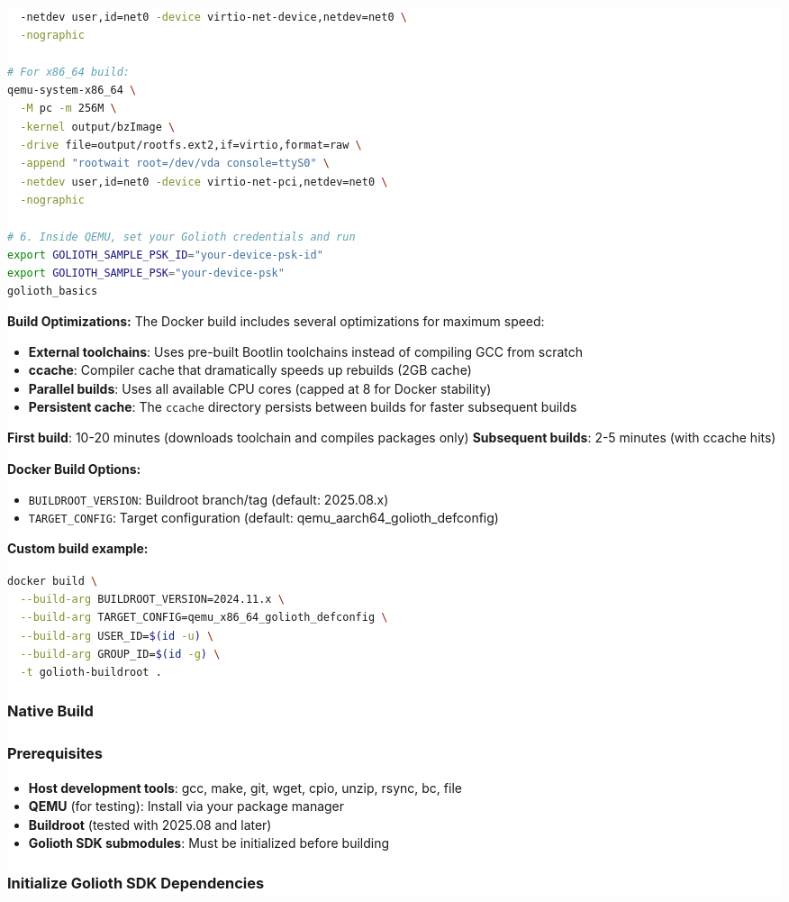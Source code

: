 ```bash
  -netdev user,id=net0 -device virtio-net-device,netdev=net0 \
  -nographic

# For x86_64 build:
qemu-system-x86_64 \
  -M pc -m 256M \
  -kernel output/bzImage \
  -drive file=output/rootfs.ext2,if=virtio,format=raw \
  -append "rootwait root=/dev/vda console=ttyS0" \
  -netdev user,id=net0 -device virtio-net-pci,netdev=net0 \
  -nographic

# 6. Inside QEMU, set your Golioth credentials and run
export GOLIOTH_SAMPLE_PSK_ID="your-device-psk-id"
export GOLIOTH_SAMPLE_PSK="your-device-psk"
golioth_basics
```

**Build Optimizations:**
The Docker build includes several optimizations for maximum speed:
- **External toolchains**: Uses pre-built Bootlin toolchains instead of compiling GCC from scratch
- **ccache**: Compiler cache that dramatically speeds up rebuilds (2GB cache)
- **Parallel builds**: Uses all available CPU cores (capped at 8 for Docker stability)
- **Persistent cache**: The `ccache` directory persists between builds for faster subsequent builds

**First build**: 10-20 minutes (downloads toolchain and compiles packages only)
**Subsequent builds**: 2-5 minutes (with ccache hits)

**Docker Build Options:**
- `BUILDROOT_VERSION`: Buildroot branch/tag (default: 2025.08.x)
- `TARGET_CONFIG`: Target configuration (default: qemu_aarch64_golioth_defconfig)

**Custom build example:**
```bash
docker build \
  --build-arg BUILDROOT_VERSION=2024.11.x \
  --build-arg TARGET_CONFIG=qemu_x86_64_golioth_defconfig \
  --build-arg USER_ID=$(id -u) \
  --build-arg GROUP_ID=$(id -g) \
  -t golioth-buildroot .
```

### Native Build

### Prerequisites

- **Host development tools**: gcc, make, git, wget, cpio, unzip, rsync, bc, file
- **QEMU** (for testing): Install via your package manager
- **Buildroot** (tested with 2025.08 and later)
- **Golioth SDK submodules**: Must be initialized before building

### Initialize Golioth SDK Dependencies
